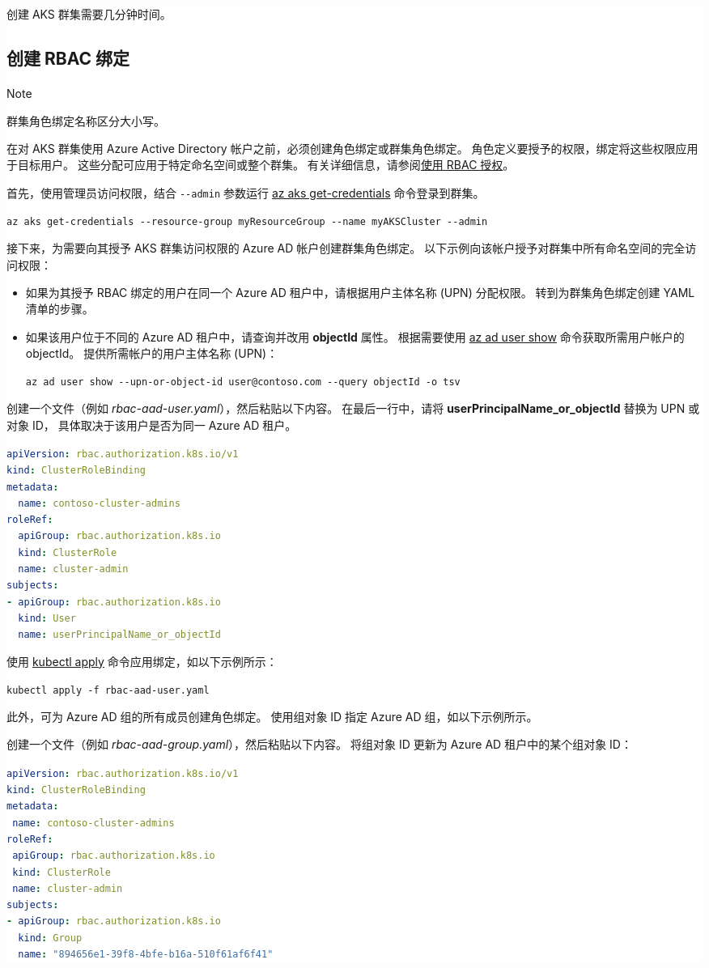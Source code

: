 创建 AKS 群集需要几分钟时间。

## <a name="create-an-rbac-binding"></a>创建 RBAC 绑定

> [!NOTE]
> 群集角色绑定名称区分大小写。

在对 AKS 群集使用 Azure Active Directory 帐户之前，必须创建角色绑定或群集角色绑定。 角色定义要授予的权限，绑定将这些权限应用于目标用户。 这些分配可应用于特定命名空间或整个群集。 有关详细信息，请参阅[使用 RBAC 授权][rbac-authorization]。

首先，使用管理员访问权限，结合 `--admin` 参数运行 [az aks get-credentials][az-aks-get-credentials] 命令登录到群集。

```azurecli
az aks get-credentials --resource-group myResourceGroup --name myAKSCluster --admin
```

接下来，为需要向其授予 AKS 群集访问权限的 Azure AD 帐户创建群集角色绑定。 以下示例向该帐户授予对群集中所有命名空间的完全访问权限：

- 如果为其授予 RBAC 绑定的用户在同一个 Azure AD 租户中，请根据用户主体名称 (UPN) 分配权限。 转到为群集角色绑定创建 YAML 清单的步骤。

- 如果该用户位于不同的 Azure AD 租户中，请查询并改用 **objectId** 属性。 根据需要使用 [az ad user show][az-ad-user-show] 命令获取所需用户帐户的 objectId。 提供所需帐户的用户主体名称 (UPN)：

    ```azurecli-interactive
    az ad user show --upn-or-object-id user@contoso.com --query objectId -o tsv
    ```

创建一个文件（例如 *rbac-aad-user.yaml*），然后粘贴以下内容。 在最后一行中，请将 **userPrincipalName_or_objectId** 替换为 UPN 或对象 ID， 具体取决于该用户是否为同一 Azure AD 租户。

```yaml
apiVersion: rbac.authorization.k8s.io/v1
kind: ClusterRoleBinding
metadata:
  name: contoso-cluster-admins
roleRef:
  apiGroup: rbac.authorization.k8s.io
  kind: ClusterRole
  name: cluster-admin
subjects:
- apiGroup: rbac.authorization.k8s.io
  kind: User
  name: userPrincipalName_or_objectId
```

使用 [kubectl apply][kubectl-apply] 命令应用绑定，如以下示例所示：

```console
kubectl apply -f rbac-aad-user.yaml
```

此外，可为 Azure AD 组的所有成员创建角色绑定。 使用组对象 ID 指定 Azure AD 组，如以下示例所示。

创建一个文件（例如 *rbac-aad-group.yaml*），然后粘贴以下内容。 将组对象 ID 更新为 Azure AD 租户中的某个组对象 ID：

 ```yaml
apiVersion: rbac.authorization.k8s.io/v1
kind: ClusterRoleBinding
metadata:
  name: contoso-cluster-admins
roleRef:
  apiGroup: rbac.authorization.k8s.io
  kind: ClusterRole
  name: cluster-admin
subjects:
- apiGroup: rbac.authorization.k8s.io
   kind: Group
   name: "894656e1-39f8-4bfe-b16a-510f61af6f41"
```


[kubectl-apply]: https://kubernetes.io/docs/reference/generated/kubectl/kubectl-commands#apply
[az-aks-create]: /cli/azure/aks?view=azure-cli-latest#az-aks-create
[az-aks-get-credentials]: /cli/azure/aks?view=azure-cli-latest#az-aks-get-credentials
[az-group-create]: /cli/azure/group#az-group-create
[az-ad-user-show]: /cli/azure/ad/user#az-ad-user-show
[rbac-authorization]: concepts-identity.md#role-based-access-controls-rbac
[operator-best-practices-identity]: operator-best-practices-identity.md
[azure-ad-rbac]: azure-ad-rbac.md
[azure-ad-cli]: azure-ad-integration-cli.md